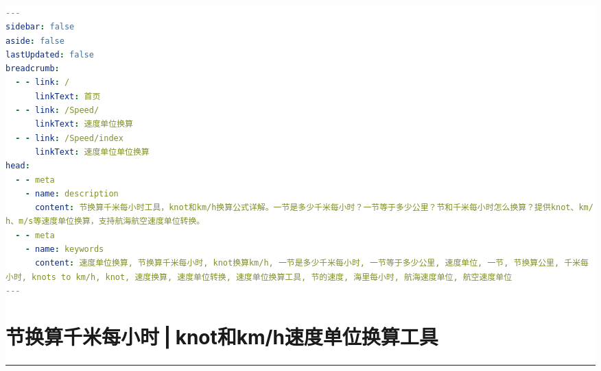 ```yaml
---
sidebar: false
aside: false
lastUpdated: false
breadcrumb:
  - - link: /
      linkText: 首页
  - - link: /Speed/
      linkText: 速度单位换算
  - - link: /Speed/index
      linkText: 速度单位单位换算
head:
  - - meta
    - name: description
      content: 节换算千米每小时工具，knot和km/h换算公式详解。一节是多少千米每小时？一节等于多少公里？节和千米每小时怎么换算？提供knot、km/h、m/s等速度单位换算，支持航海航空速度单位转换。
  - - meta
    - name: keywords
      content: 速度单位换算, 节换算千米每小时, knot换算km/h, 一节是多少千米每小时, 一节等于多少公里, 速度单位, 一节, 节换算公里, 千米每小时, knots to km/h, knot, 速度换算, 速度单位转换, 速度单位换算工具, 节的速度, 海里每小时, 航海速度单位, 航空速度单位
---
```

# 节换算千米每小时 | knot和km/h速度单位换算工具
---
<script setup>
import { onMounted, reactive, inject ,ref  } from 'vue'
import { NButton,NForm ,NFormItem,NInput,NInputNumber,NSelect,NCard,useMessage ,NGrid ,NGi } from 'naive-ui'
import { defineClientComponent } from 'vitepress'
import { Speed } from '../files';
const convert = inject('convert')
const options =  [
  { "label": "千米每小时 (km/h)", "value": "km/h" },
  { "label": "英尺每秒 (ft/s)", "value": "ft/s" },
  { "label": "米每秒 (m/s)", "value": "m/s" },
  { "label": "英里每小时 (mph)", "value": "mph" },
  { "label": "节 (knot)", "value": "knot" },
  { "label": "英寸每小时 (in/h)", "value": "in/h" },
  { "label": "毫米每小时 (mm/h)", "value": "mm/h" }
];
const seoKey = ['速度单位换算','节换算千米每小时','knot换算km/h','速度单位换算工具','速度换算','速度单位转换','一节是多少千米每小时','一节等于多少公里','速度单位','一节','节换算公里','千米每小时','knots to km/h','knot']
const formRef = ref(null);
const rules = {
  number:{
    required: true,
    type: 'number',
    trigger: "blur",
    message: '请输入数字'
  },
  to:{
    required: true,
    trigger: "select",
    message: '请选择转换单位'
  },
  from:{
    required: true,
    trigger: "select",
    message: '请选择原始单位'
  }
}